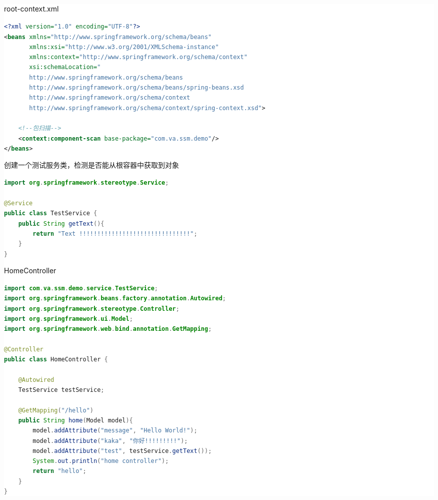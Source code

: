 ```xml
```

root-context.xml

```xml
<?xml version="1.0" encoding="UTF-8"?>
<beans xmlns="http://www.springframework.org/schema/beans"
       xmlns:xsi="http://www.w3.org/2001/XMLSchema-instance"
       xmlns:context="http://www.springframework.org/schema/context"
       xsi:schemaLocation="
       http://www.springframework.org/schema/beans
       http://www.springframework.org/schema/beans/spring-beans.xsd
       http://www.springframework.org/schema/context
       http://www.springframework.org/schema/context/spring-context.xsd">

    <!--包扫描-->
    <context:component-scan base-package="com.va.ssm.demo"/>
</beans>
```

创建一个测试服务类，检测是否能从根容器中获取到对象

```java
import org.springframework.stereotype.Service;

@Service
public class TestService {
    public String getText(){
        return "Text !!!!!!!!!!!!!!!!!!!!!!!!!!!!!!!";
    }
}
```

HomeController

```java
import com.va.ssm.demo.service.TestService;
import org.springframework.beans.factory.annotation.Autowired;
import org.springframework.stereotype.Controller;
import org.springframework.ui.Model;
import org.springframework.web.bind.annotation.GetMapping;

@Controller
public class HomeController {

    @Autowired
    TestService testService;

    @GetMapping("/hello")
    public String home(Model model){
        model.addAttribute("message", "Hello World!");
        model.addAttribute("kaka", "你好!!!!!!!!!");
        model.addAttribute("test", testService.getText());
        System.out.println("home controller");
        return "hello";
    }
}
```
